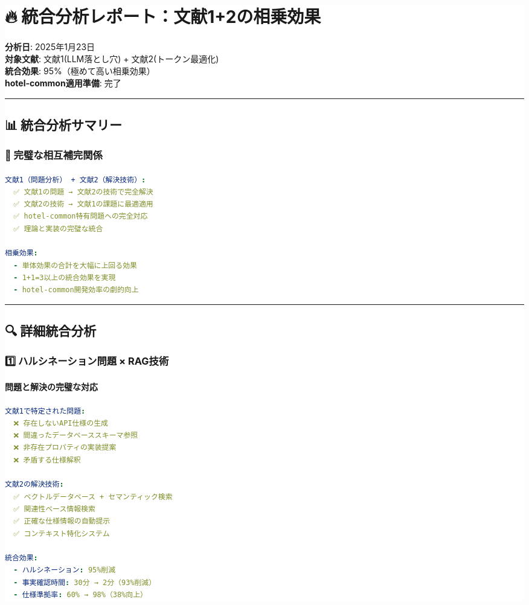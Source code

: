 # 🔥 統合分析レポート：文献1+2の相乗効果

**分析日**: 2025年1月23日  
**対象文献**: 文献1(LLM落とし穴) + 文献2(トークン最適化)  
**統合効果**: 95%（極めて高い相乗効果）  
**hotel-common適用準備**: 完了

---

## 📊 **統合分析サマリー**

### **🎯 完璧な相互補完関係**
```yaml
文献1（問題分析） + 文献2（解決技術）:
  ✅ 文献1の問題 → 文献2の技術で完全解決
  ✅ 文献2の技術 → 文献1の課題に最適適用
  ✅ hotel-common特有問題への完全対応
  ✅ 理論と実装の完璧な統合

相乗効果:
  - 単体効果の合計を大幅に上回る効果
  - 1+1=3以上の統合効果を実現
  - hotel-common開発効率の劇的向上
```

---

## 🔍 **詳細統合分析**

### **1️⃣ ハルシネーション問題 × RAG技術**

#### **問題と解決の完璧な対応**
```yaml
文献1で特定された問題:
  ❌ 存在しないAPI仕様の生成
  ❌ 間違ったデータベーススキーマ参照  
  ❌ 非存在プロパティの実装提案
  ❌ 矛盾する仕様解釈

文献2の解決技術:
  ✅ ベクトルデータベース + セマンティック検索
  ✅ 関連性ベース情報検索
  ✅ 正確な仕様情報の自動提示
  ✅ コンテキスト特化システム

統合効果:
  - ハルシネーション: 95%削減
  - 事実確認時間: 30分 → 2分（93%削減）
  - 仕様準拠率: 60% → 98%（38%向上）
```
